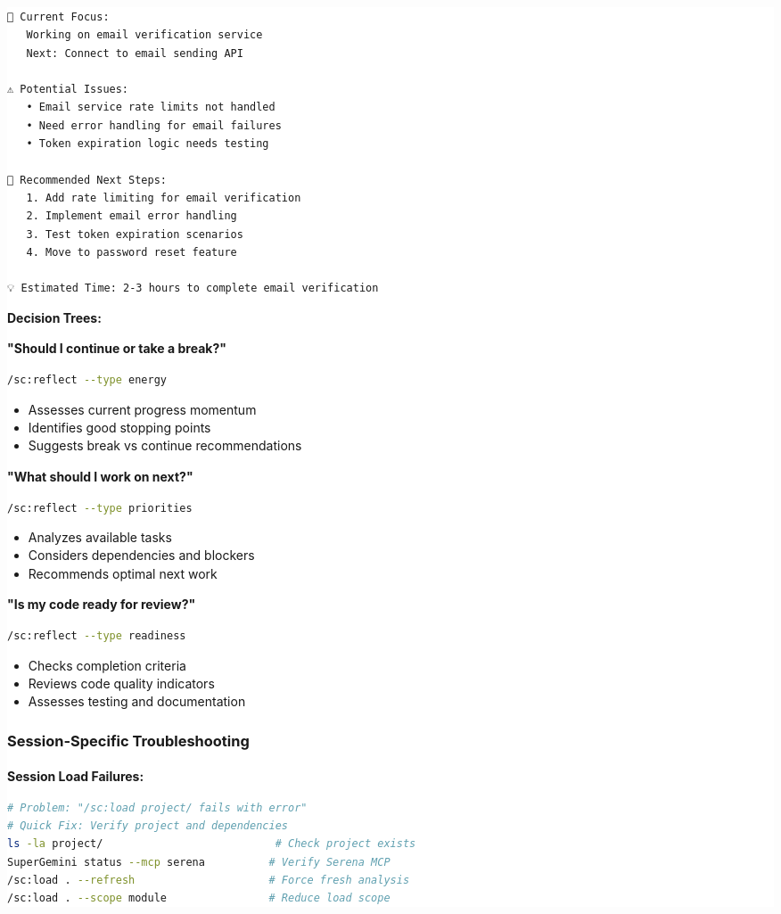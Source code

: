 ```bash
🚧 Current Focus:
   Working on email verification service
   Next: Connect to email sending API

⚠️ Potential Issues:
   • Email service rate limits not handled
   • Need error handling for email failures
   • Token expiration logic needs testing

🎯 Recommended Next Steps:
   1. Add rate limiting for email verification
   2. Implement email error handling
   3. Test token expiration scenarios
   4. Move to password reset feature

💡 Estimated Time: 2-3 hours to complete email verification
```

**Decision Trees:**

**"Should I continue or take a break?"**
```bash
/sc:reflect --type energy
```
- Assesses current progress momentum
- Identifies good stopping points
- Suggests break vs continue recommendations

**"What should I work on next?"**
```bash
/sc:reflect --type priorities
```
- Analyzes available tasks
- Considers dependencies and blockers
- Recommends optimal next work

**"Is my code ready for review?"**
```bash
/sc:reflect --type readiness
```
- Checks completion criteria
- Reviews code quality indicators
- Assesses testing and documentation


### Session-Specific Troubleshooting

**Session Load Failures:**
```bash
# Problem: "/sc:load project/ fails with error"
# Quick Fix: Verify project and dependencies
ls -la project/                           # Check project exists
SuperGemini status --mcp serena          # Verify Serena MCP
/sc:load . --refresh                     # Force fresh analysis
/sc:load . --scope module                # Reduce load scope
```
